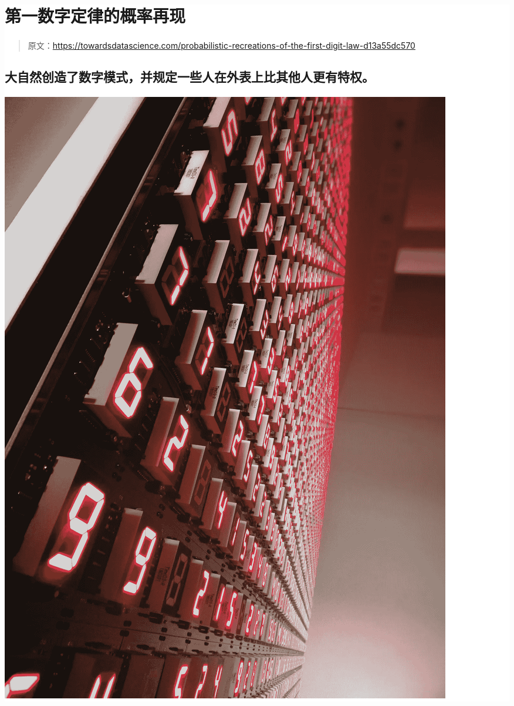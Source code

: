 # 第一数字定律的概率再现

> 原文：<https://towardsdatascience.com/probabilistic-recreations-of-the-first-digit-law-d13a55dc570>

## 大自然创造了数字模式，并规定一些人在外表上比其他人更有特权。

![](img/64560f6183e97ba2f37091ee32f2ea86.png)
